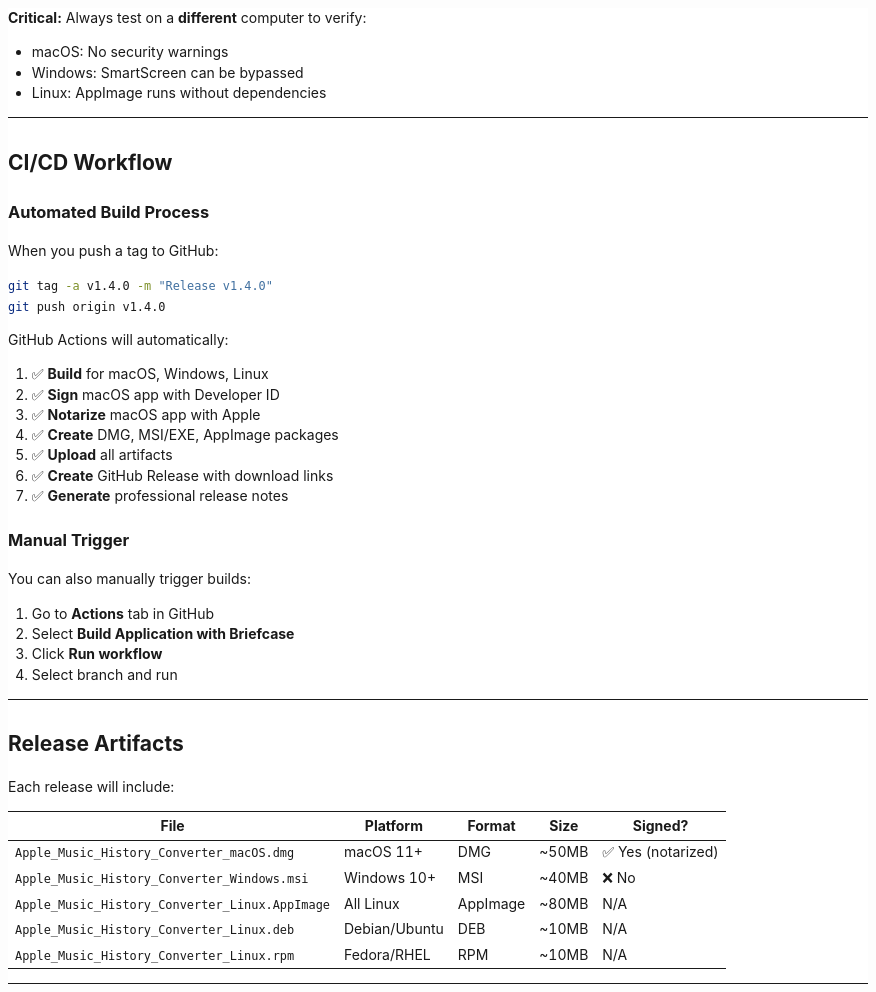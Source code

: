 **Critical:** Always test on a **different** computer to verify:
- macOS: No security warnings
- Windows: SmartScreen can be bypassed
- Linux: AppImage runs without dependencies

---

## CI/CD Workflow

### Automated Build Process

When you push a tag to GitHub:

```bash
git tag -a v1.4.0 -m "Release v1.4.0"
git push origin v1.4.0
```

GitHub Actions will automatically:

1. ✅ **Build** for macOS, Windows, Linux
2. ✅ **Sign** macOS app with Developer ID
3. ✅ **Notarize** macOS app with Apple
4. ✅ **Create** DMG, MSI/EXE, AppImage packages
5. ✅ **Upload** all artifacts
6. ✅ **Create** GitHub Release with download links
7. ✅ **Generate** professional release notes

### Manual Trigger

You can also manually trigger builds:
1. Go to **Actions** tab in GitHub
2. Select **Build Application with Briefcase**
3. Click **Run workflow**
4. Select branch and run

---

## Release Artifacts

Each release will include:

| File | Platform | Format | Size | Signed? |
|------|----------|--------|------|---------|
| `Apple_Music_History_Converter_macOS.dmg` | macOS 11+ | DMG | ~50MB | ✅ Yes (notarized) |
| `Apple_Music_History_Converter_Windows.msi` | Windows 10+ | MSI | ~40MB | ❌ No |
| `Apple_Music_History_Converter_Linux.AppImage` | All Linux | AppImage | ~80MB | N/A |
| `Apple_Music_History_Converter_Linux.deb` | Debian/Ubuntu | DEB | ~10MB | N/A |
| `Apple_Music_History_Converter_Linux.rpm` | Fedora/RHEL | RPM | ~10MB | N/A |

---